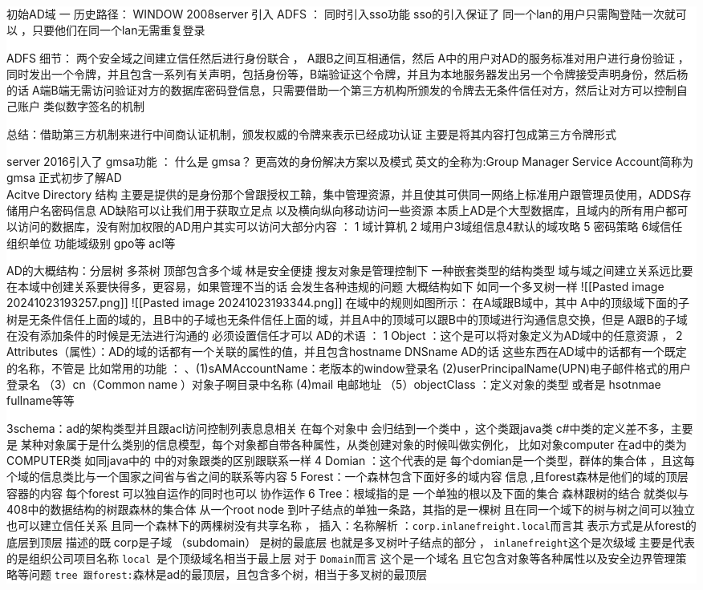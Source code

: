 初始AD域 
一 历史路径：
WINDOW 2008server 引入 ADFS ：
同时引入sso功能  sso的引入保证了 同一个lan的用户只需陶登陆一次就可以 ，只要他们在同一个lan无需重复登录

ADFS 细节：
两个安全域之间建立信任然后进行身份联合 ，
A跟B之间互相通信，然后 A中的用户对AD的服务标准对用户进行身份验证 ，同时发出一个令牌，并且包含一系列有关声明，包括身份等，B端验证这个令牌，并且为本地服务器发出另一个令牌接受声明身份，然后杨的话 A端B端无需访问验证对方的数据库密码登信息，只需要借助一个第三方机构所颁发的令牌去无条件信任对方，然后让对方可以控制自己账户
类似数字签名的机制 

总结：借助第三方机制来进行中间商认证机制，颁发权威的令牌来表示已经成功认证 
主要是将其内容打包成第三方令牌形式 


server 2016引入了 gmsa功能 ：
什么是 gmsa？
更高效的身份解决方案以及模式 英文的全称为:Group Manager Service Account简称为gmsa
正式初步了解AD  
Acitve Directory 结构 
主要是提供的是身份那个曾跟授权工鞥，集中管理资源，并且使其可供同一网络上标准用户跟管理员使用，ADDS存储用户名密码信息 
	AD缺陷可以让我们用于获取立足点 以及横向纵向移动访问一些资源
	本质上AD是个大型数据库，且域内的所有用户都可以访问的数据库，没有附加权限的AD用户其实可以访问大部分内容 ：
	1 域计算机 2 域用户3域组信息4默认的域攻略 5 密码策略 6域信任 组织单位  功能域级别 gpo等 acl等

AD的大概结构：分层树 多茶树 
顶部包含多个域 林是安全便捷 搜友对象是管理控制下 
一种嵌套类型的结构类型 
域与域之间建立关系远比要在本域中创建关系要快得多，更容易，如果管理不当的话 会发生各种违规的问题 
大概结构如下 如同一个多叉树一样
![[Pasted image 20241023193257.png]]
![[Pasted image 20241023193344.png]]
在域中的规则如图所示：
在A域跟B域中，其中 A中的顶级域下面的子树是无条件信任上面的域的，且B中的子域也无条件信任上面的域，并且A中的顶域可以跟B中的顶域进行沟通信息交换，但是 A跟B的子域在没有添加条件的时候是无法进行沟通的 必须设置信任才可以 
AD的术语 ：
1 Object ：这个是可以将对象定义为AD域中的任意资源 ，
2 Attributes（属性）：AD的域的话都有一个关联的属性的值，并且包含hostname DNSname 
AD的话 这些东西在AD域中的话都有一个既定的名称，不管是
比如常用的功能 ：
、(1)sAMAccountName：老版本的window登录名
    (2)userPrincipalName(UPN)电子邮件格式的用户登录名
       （3）cn（Common name ）对象子啊目录中名称 
          (4)mail 电邮地址
             （5）objectClass ：定义对象的类型 
             或者是 hsotnmae fullname等等 


3schema：ad的架构类型并且跟acl访问控制列表息息相关
在每个对象中 会归结到一个类中 ，这个类跟java类 c#中类的定义差不多，主要是 某种对象属于是什么类别的信息模型，每个对象都自带各种属性，从类创建对象的时候叫做实例化，
比如对象computer 在ad中的类为 COMPUTER类
 如同java中的 中的对象跟类的区别跟联系一样 
 4 Domian ：这个代表的是 每个domian是一个类型，群体的集合体 ，且这每个域的信息类比与一个国家之间省与省之间的联系等内容 
 5 Forest：一个森林包含下面好多的域内容 信息 ,且forest森林是他们的域的顶层容器的内容 
 每个forest 可以独自运作的同时也可以 协作运作 
 6 Tree：根域指的是 一个单独的根以及下面的集合 
 森林跟树的结合 就类似与408中的数据结构的树跟森林的集合体
 从一个root  node 到叶子结点的单独一条路，其指的是一棵树 且在同一个域下的树与树之间可以独立也可以建立信任关系
 且同一个森林下的两棵树没有共享名称 ，
 插入：名称解析 ：`corp.inlanefreight.local`而言其 表示方式是从forest的底层到顶层 描述的既
 corp是子域 （subdomain） 是树的最底层 也就是多叉树叶子结点的部分 ，
 `inlanefreight`这个是次级域 主要是代表的是组织公司项目名称
 `local `是个顶级域名相当于最上层
 对于 `Domain`而言 这个是一个域名 且它包含对象等各种属性以及安全边界管理策略等问题 
`tree 跟forest:`森林是ad的最顶层，且包含多个树，相当于多叉树的最顶层 
